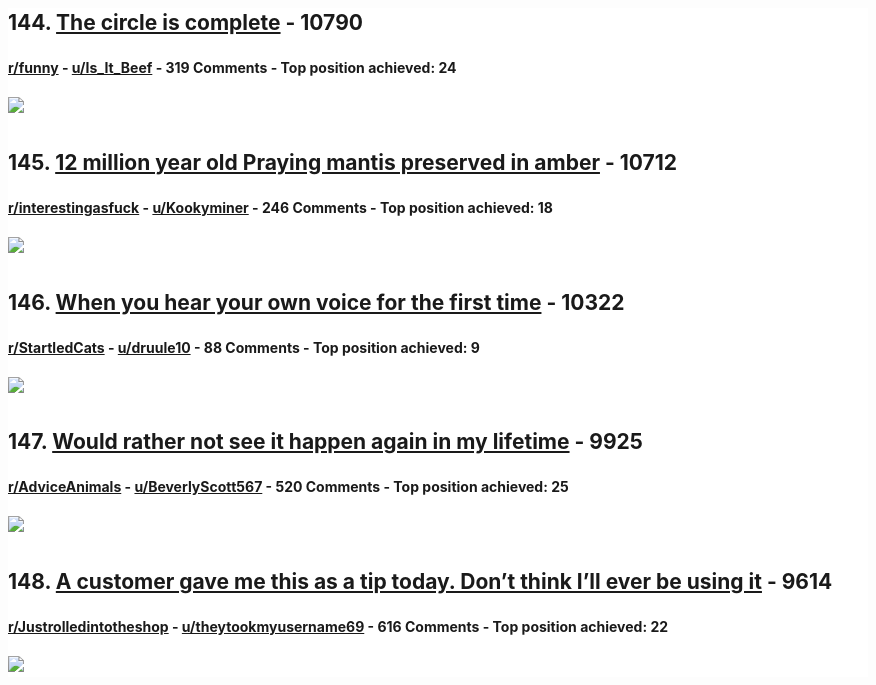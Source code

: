 ## 144. [The circle is complete](http://reddit.com/r/funny/comments/r5m8v0/the_circle_is_complete/) - 10790
#### [r/funny](http://reddit.com/r/funny) - [u/Is_It_Beef](http://reddit.com/u/Is_It_Beef) - 319 Comments - Top position achieved: 24

<a href="https://i.redd.it/4egk6d3e8q281.jpg"><img src="https://b.thumbs.redditmedia.com/VRz9aYLtES0WbY0cg9-gCrplhjeqh6pSinwo4Tp68KU.jpg"></img></a>

## 145. [12 million year old Praying mantis preserved in amber](http://reddit.com/r/interestingasfuck/comments/r5l9et/12_million_year_old_praying_mantis_preserved_in/) - 10712
#### [r/interestingasfuck](http://reddit.com/r/interestingasfuck) - [u/Kookyminer](http://reddit.com/u/Kookyminer) - 246 Comments - Top position achieved: 18

<a href="https://i.redd.it/bl3m40x4xp281.jpg"><img src="https://b.thumbs.redditmedia.com/vM_xeeg3dpQBBVl-UCWKXZj47SCBZLzuLFl_B9WhmTA.jpg"></img></a>

## 146. [When you hear your own voice for the first time](http://reddit.com/r/StartledCats/comments/r61zzx/when_you_hear_your_own_voice_for_the_first_time/) - 10322
#### [r/StartledCats](http://reddit.com/r/StartledCats) - [u/druule10](http://reddit.com/u/druule10) - 88 Comments - Top position achieved: 9

<a href="https://v.redd.it/g34u6a7nut281"><img src="https://b.thumbs.redditmedia.com/LlWpq8Wu3VX8MK63dp8HYj1UgaxC4a1RiB2YOrRb2mo.jpg"></img></a>

## 147. [Would rather not see it happen again in my lifetime](http://reddit.com/r/AdviceAnimals/comments/r5l4lr/would_rather_not_see_it_happen_again_in_my/) - 9925
#### [r/AdviceAnimals](http://reddit.com/r/AdviceAnimals) - [u/BeverlyScott567](http://reddit.com/u/BeverlyScott567) - 520 Comments - Top position achieved: 25

<a href="https://i.redd.it/jvu8j24jvp281.jpg"><img src="https://b.thumbs.redditmedia.com/LvaFYl0ep70OYS-oQjIqVhipKMPQddJnSscks-a_rJU.jpg"></img></a>

## 148. [A customer gave me this as a tip today. Don’t think I’ll ever be using it](http://reddit.com/r/Justrolledintotheshop/comments/r5nbip/a_customer_gave_me_this_as_a_tip_today_dont_think/) - 9614
#### [r/Justrolledintotheshop](http://reddit.com/r/Justrolledintotheshop) - [u/theytookmyusername69](http://reddit.com/u/theytookmyusername69) - 616 Comments - Top position achieved: 22

<a href="https://i.redd.it/npvdoox2jq281.jpg"><img src="https://b.thumbs.redditmedia.com/sSnug4yrWDzjNIy7unYAU0stpycjiWpuxBrTi7TAMMw.jpg"></img></a>
